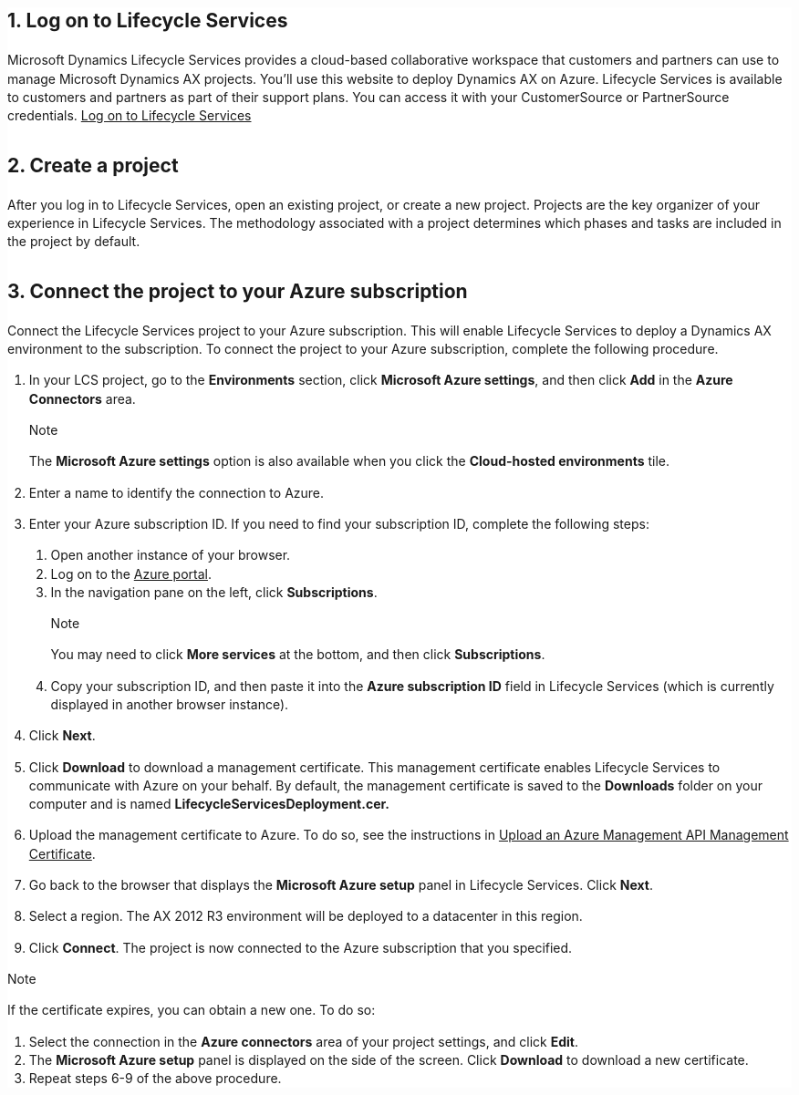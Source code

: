 ## 1. Log on to Lifecycle Services
Microsoft Dynamics Lifecycle Services provides a cloud-based collaborative workspace that customers and partners can use to manage Microsoft Dynamics AX projects. You’ll use this website to deploy Dynamics AX on Azure. Lifecycle Services is available to customers and partners as part of their support plans. You can access it with your CustomerSource or PartnerSource credentials. [Log on to Lifecycle Services](https://lcs.dynamics.com/)

## 2. Create a project
After you log in to Lifecycle Services, open an existing project, or create a new project. Projects are the key organizer of your experience in Lifecycle Services. The methodology associated with a project determines which phases and tasks are included in the project by default.

## 3. Connect the project to your Azure subscription
Connect the Lifecycle Services project to your Azure subscription. This will enable Lifecycle Services to deploy a Dynamics AX environment to the subscription. To connect the project to your Azure subscription, complete the following procedure.

1.  In your LCS project, go to the **Environments** section, click **Microsoft Azure settings**, and then click **Add** in the **Azure Connectors** area. 
    >[!Note]
    > The **Microsoft Azure settings** option is also available when you click the **Cloud-hosted environments** tile.
3.  Enter a name to identify the connection to Azure.
4.  Enter your Azure subscription ID. If you need to find your subscription ID, complete the following steps:
    1.  Open another instance of your browser.
    2.  Log on to the [Azure portal](https://portal.azure.com/).
    3.  In the navigation pane on the left, click **Subscriptions**. 
        > [!Note]
        > You may need to click **More services** at the bottom, and then click **Subscriptions**.
    4.  Copy your subscription ID, and then paste it into the **Azure subscription ID** field in Lifecycle Services (which is currently displayed in another browser instance).

5.  Click **Next**.
6.  Click **Download** to download a management certificate. This management certificate enables Lifecycle Services to communicate with Azure on your behalf. By default, the management certificate is saved to the **Downloads** folder on your computer and is named **LifecycleServicesDeployment.cer.**
7.  Upload the management certificate to Azure. To do so, see the instructions in [Upload an Azure Management API Management Certificate](https://docs.microsoft.com/en-us/azure/azure-api-management-certs).

8.  Go back to the browser that displays the **Microsoft Azure setup** panel in Lifecycle Services. Click **Next**.
9.  Select a region. The AX 2012 R3 environment will be deployed to a datacenter in this region.
10.  Click **Connect**. The project is now connected to the Azure subscription that you specified. 

>[!Note]
> If the certificate expires, you can obtain a new one. To do so:
> 1. Select the connection in the **Azure connectors** area of your project settings, and click **Edit**.
> 2. The **Microsoft Azure setup** panel is displayed on the side of the screen. Click **Download** to download a new certificate.
> 3. Repeat steps 6-9 of the above procedure.
